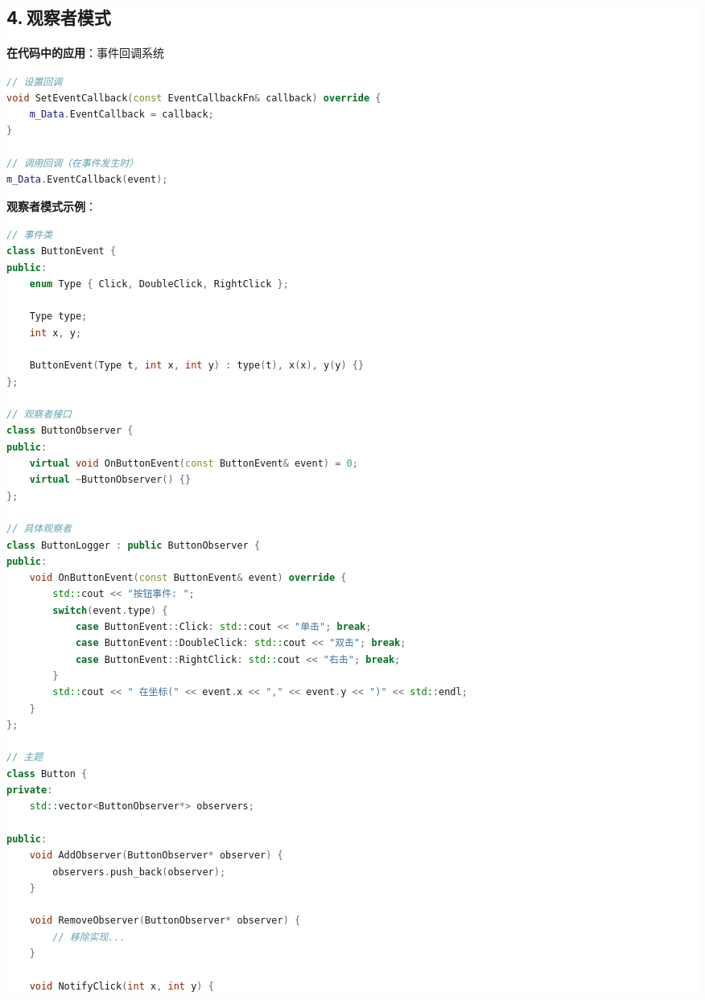 
## 4. 观察者模式

**在代码中的应用**：事件回调系统

```cpp
// 设置回调
void SetEventCallback(const EventCallbackFn& callback) override { 
    m_Data.EventCallback = callback; 
}

// 调用回调（在事件发生时）
m_Data.EventCallback(event);
```


**观察者模式示例**：

```cpp
// 事件类
class ButtonEvent {
public:
    enum Type { Click, DoubleClick, RightClick };
    
    Type type;
    int x, y;
    
    ButtonEvent(Type t, int x, int y) : type(t), x(x), y(y) {}
};

// 观察者接口
class ButtonObserver {
public:
    virtual void OnButtonEvent(const ButtonEvent& event) = 0;
    virtual ~ButtonObserver() {}
};

// 具体观察者
class ButtonLogger : public ButtonObserver {
public:
    void OnButtonEvent(const ButtonEvent& event) override {
        std::cout << "按钮事件: ";
        switch(event.type) {
            case ButtonEvent::Click: std::cout << "单击"; break;
            case ButtonEvent::DoubleClick: std::cout << "双击"; break;
            case ButtonEvent::RightClick: std::cout << "右击"; break;
        }
        std::cout << " 在坐标(" << event.x << "," << event.y << ")" << std::endl;
    }
};

// 主题
class Button {
private:
    std::vector<ButtonObserver*> observers;

public:
    void AddObserver(ButtonObserver* observer) {
        observers.push_back(observer);
    }
    
    void RemoveObserver(ButtonObserver* observer) {
        // 移除实现...
    }
    
    void NotifyClick(int x, int y) {
```
